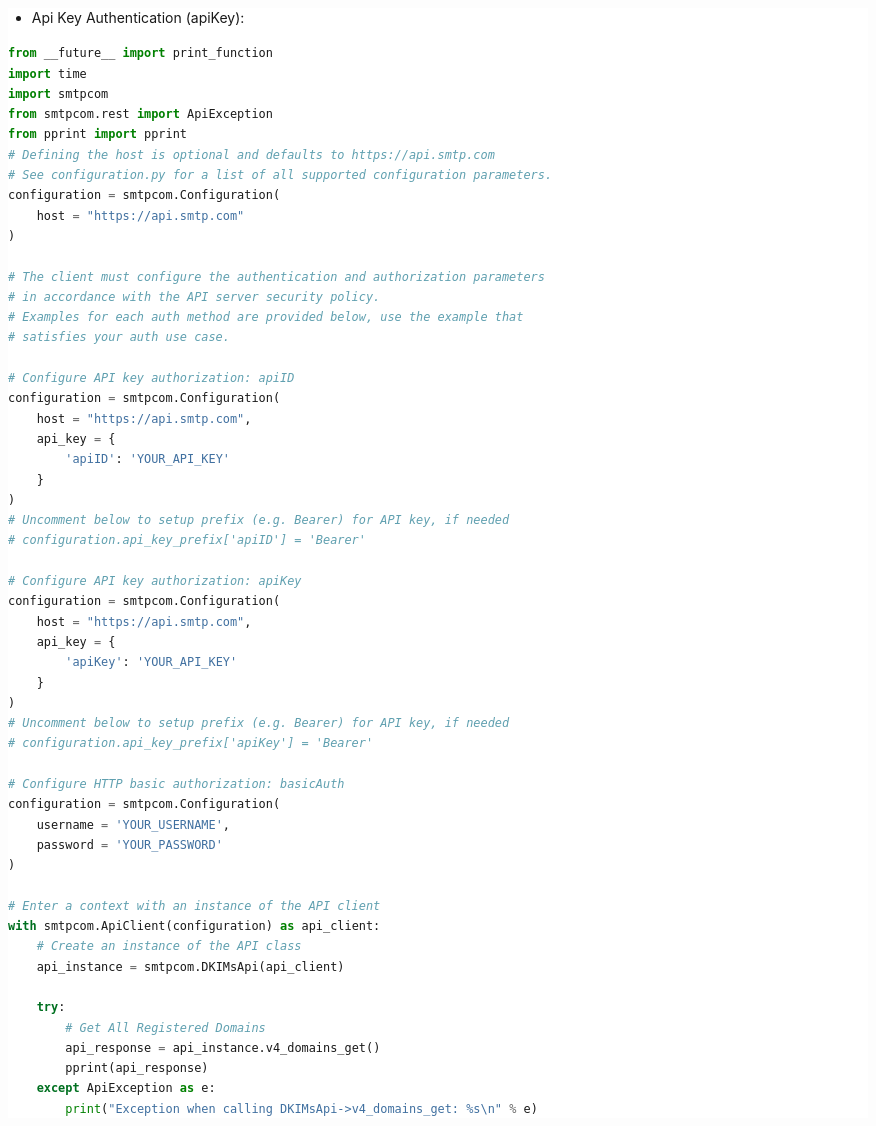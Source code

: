* Api Key Authentication (apiKey):
```python
from __future__ import print_function
import time
import smtpcom
from smtpcom.rest import ApiException
from pprint import pprint
# Defining the host is optional and defaults to https://api.smtp.com
# See configuration.py for a list of all supported configuration parameters.
configuration = smtpcom.Configuration(
    host = "https://api.smtp.com"
)

# The client must configure the authentication and authorization parameters
# in accordance with the API server security policy.
# Examples for each auth method are provided below, use the example that
# satisfies your auth use case.

# Configure API key authorization: apiID
configuration = smtpcom.Configuration(
    host = "https://api.smtp.com",
    api_key = {
        'apiID': 'YOUR_API_KEY'
    }
)
# Uncomment below to setup prefix (e.g. Bearer) for API key, if needed
# configuration.api_key_prefix['apiID'] = 'Bearer'

# Configure API key authorization: apiKey
configuration = smtpcom.Configuration(
    host = "https://api.smtp.com",
    api_key = {
        'apiKey': 'YOUR_API_KEY'
    }
)
# Uncomment below to setup prefix (e.g. Bearer) for API key, if needed
# configuration.api_key_prefix['apiKey'] = 'Bearer'

# Configure HTTP basic authorization: basicAuth
configuration = smtpcom.Configuration(
    username = 'YOUR_USERNAME',
    password = 'YOUR_PASSWORD'
)

# Enter a context with an instance of the API client
with smtpcom.ApiClient(configuration) as api_client:
    # Create an instance of the API class
    api_instance = smtpcom.DKIMsApi(api_client)
    
    try:
        # Get All Registered Domains
        api_response = api_instance.v4_domains_get()
        pprint(api_response)
    except ApiException as e:
        print("Exception when calling DKIMsApi->v4_domains_get: %s\n" % e)
```
